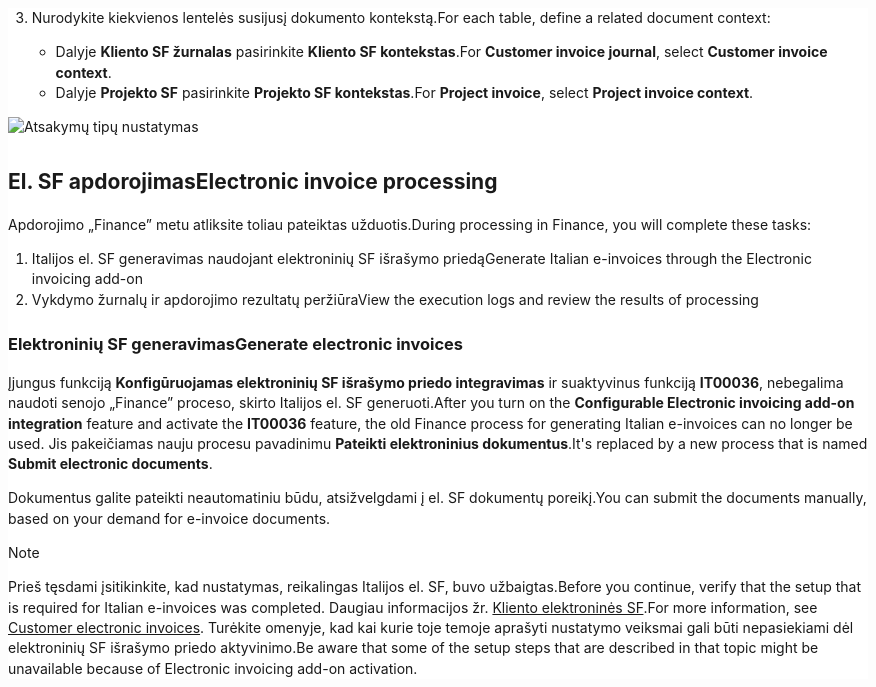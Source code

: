 3. <span data-ttu-id="876c9-203">Nurodykite kiekvienos lentelės susijusį dokumento kontekstą.</span><span class="sxs-lookup"><span data-stu-id="876c9-203">For each table, define a related document context:</span></span>

    - <span data-ttu-id="876c9-204">Dalyje **Kliento SF žurnalas** pasirinkite **Kliento SF kontekstas**.</span><span class="sxs-lookup"><span data-stu-id="876c9-204">For **Customer invoice journal**, select **Customer invoice context**.</span></span>
    - <span data-ttu-id="876c9-205">Dalyje **Projekto SF** pasirinkite **Projekto SF kontekstas**.</span><span class="sxs-lookup"><span data-stu-id="876c9-205">For **Project invoice**, select **Project invoice context**.</span></span>

![Atsakymų tipų nustatymas](media/e-Invoicing-services-get-started-ITA-Set-up-response-types.png)

## <a name="electronic-invoice-processing"></a><span data-ttu-id="876c9-207">El. SF apdorojimas</span><span class="sxs-lookup"><span data-stu-id="876c9-207">Electronic invoice processing</span></span>

<span data-ttu-id="876c9-208">Apdorojimo „Finance” metu atliksite toliau pateiktas užduotis.</span><span class="sxs-lookup"><span data-stu-id="876c9-208">During processing in Finance, you will complete these tasks:</span></span>

1. <span data-ttu-id="876c9-209">Italijos el. SF generavimas naudojant elektroninių SF išrašymo priedą</span><span class="sxs-lookup"><span data-stu-id="876c9-209">Generate Italian e-invoices through the Electronic invoicing add-on</span></span>
2. <span data-ttu-id="876c9-210">Vykdymo žurnalų ir apdorojimo rezultatų peržiūra</span><span class="sxs-lookup"><span data-stu-id="876c9-210">View the execution logs and review the results of processing</span></span>

### <a name="generate-electronic-invoices"></a><span data-ttu-id="876c9-211">Elektroninių SF generavimas</span><span class="sxs-lookup"><span data-stu-id="876c9-211">Generate electronic invoices</span></span>

<span data-ttu-id="876c9-212">Įjungus funkciją **Konfigūruojamas elektroninių SF išrašymo priedo integravimas** ir suaktyvinus funkciją **IT00036**, nebegalima naudoti senojo „Finance” proceso, skirto Italijos el. SF generuoti.</span><span class="sxs-lookup"><span data-stu-id="876c9-212">After you turn on the **Configurable Electronic invoicing add-on integration** feature and activate the **IT00036** feature, the old Finance process for generating Italian e-invoices can no longer be used.</span></span> <span data-ttu-id="876c9-213">Jis pakeičiamas nauju procesu pavadinimu **Pateikti elektroninius dokumentus**.</span><span class="sxs-lookup"><span data-stu-id="876c9-213">It's replaced by a new process that is named **Submit electronic documents**.</span></span>

<span data-ttu-id="876c9-214">Dokumentus galite pateikti neautomatiniu būdu, atsižvelgdami į el. SF dokumentų poreikį.</span><span class="sxs-lookup"><span data-stu-id="876c9-214">You can submit the documents manually, based on your demand for e-invoice documents.</span></span>

> [!NOTE]
> <span data-ttu-id="876c9-215">Prieš tęsdami įsitikinkite, kad nustatymas, reikalingas Italijos el. SF, buvo užbaigtas.</span><span class="sxs-lookup"><span data-stu-id="876c9-215">Before you continue, verify that the setup that is required for Italian e-invoices was completed.</span></span> <span data-ttu-id="876c9-216">Daugiau informacijos žr. [Kliento elektroninės SF](https://docs.microsoft.com/dynamics365/finance/localizations/emea-ita-e-invoices).</span><span class="sxs-lookup"><span data-stu-id="876c9-216">For more information, see [Customer electronic invoices](https://docs.microsoft.com/dynamics365/finance/localizations/emea-ita-e-invoices).</span></span> <span data-ttu-id="876c9-217">Turėkite omenyje, kad kai kurie toje temoje aprašyti nustatymo veiksmai gali būti nepasiekiami dėl elektroninių SF išrašymo priedo aktyvinimo.</span><span class="sxs-lookup"><span data-stu-id="876c9-217">Be aware that some of the setup steps that are described in that topic might be unavailable because of Electronic invoicing add-on activation.</span></span>
